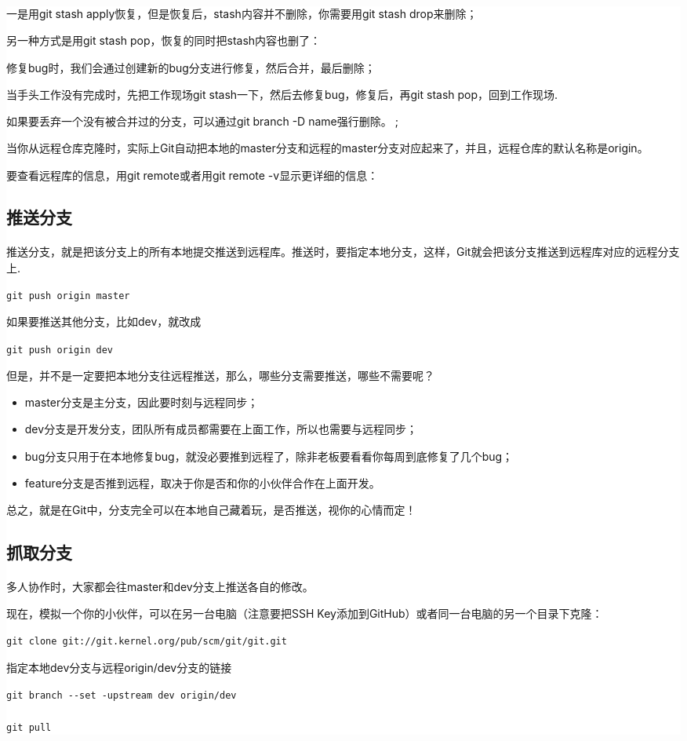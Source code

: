 一是用git stash apply恢复，但是恢复后，stash内容并不删除，你需要用git stash drop来删除；

另一种方式是用git stash pop，恢复的同时把stash内容也删了：



修复bug时，我们会通过创建新的bug分支进行修复，然后合并，最后删除；

当手头工作没有完成时，先把工作现场git stash一下，然后去修复bug，修复后，再git stash pop，回到工作现场.



如果要丢弃一个没有被合并过的分支，可以通过git branch -D name强行删除。
;

当你从远程仓库克隆时，实际上Git自动把本地的master分支和远程的master分支对应起来了，并且，远程仓库的默认名称是origin。

要查看远程库的信息，用git remote或者用git remote -v显示更详细的信息：



## 推送分支

推送分支，就是把该分支上的所有本地提交推送到远程库。推送时，要指定本地分支，这样，Git就会把该分支推送到远程库对应的远程分支上.
```
git push origin master
```
如果要推送其他分支，比如dev，就改成
```
git push origin dev
```

但是，并不是一定要把本地分支往远程推送，那么，哪些分支需要推送，哪些不需要呢？

*   master分支是主分支，因此要时刻与远程同步；

*   dev分支是开发分支，团队所有成员都需要在上面工作，所以也需要与远程同步；

*   bug分支只用于在本地修复bug，就没必要推到远程了，除非老板要看看你每周到底修复了几个bug；

*   feature分支是否推到远程，取决于你是否和你的小伙伴合作在上面开发。

总之，就是在Git中，分支完全可以在本地自己藏着玩，是否推送，视你的心情而定！



## 抓取分支

多人协作时，大家都会往master和dev分支上推送各自的修改。

现在，模拟一个你的小伙伴，可以在另一台电脑（注意要把SSH Key添加到GitHub）或者同一台电脑的另一个目录下克隆：

```
git clone git://git.kernel.org/pub/scm/git/git.git
```
指定本地dev分支与远程origin/dev分支的链接

```
git branch --set -upstream dev origin/dev

git pull
```
